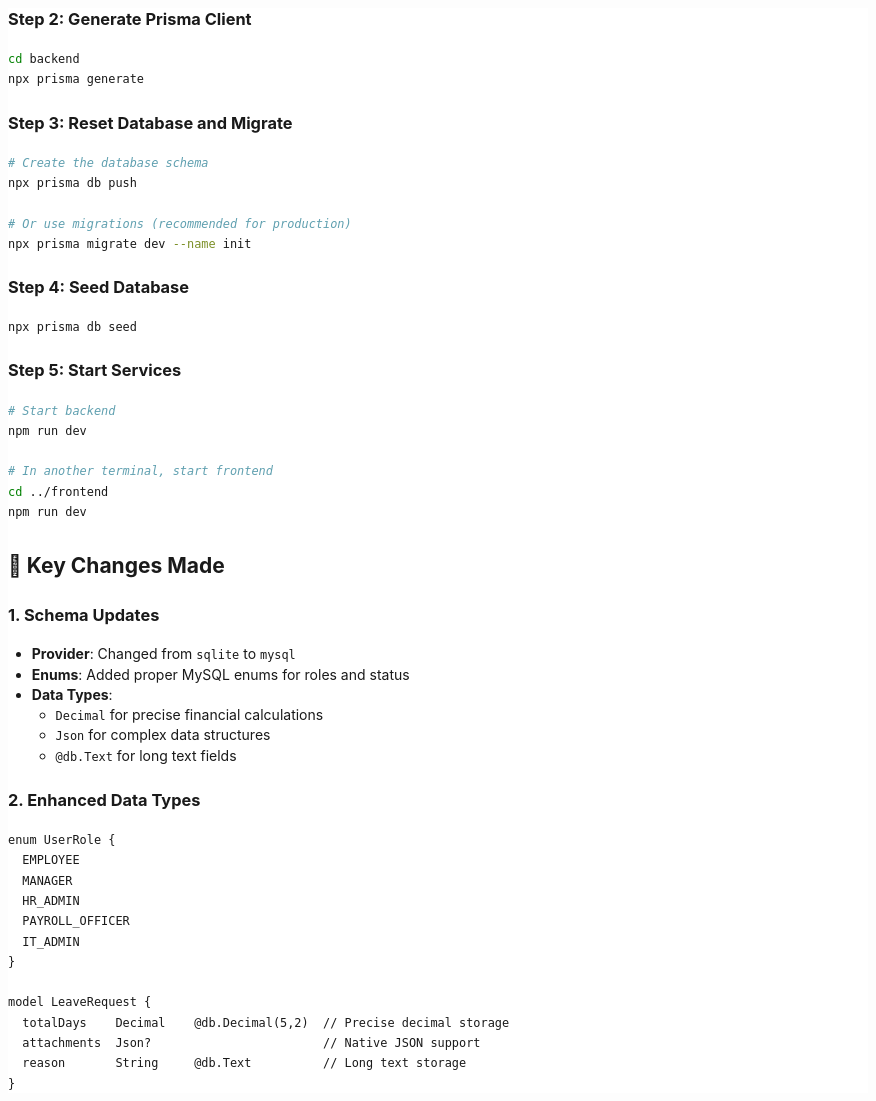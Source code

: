 ### Step 2: Generate Prisma Client
```bash
cd backend
npx prisma generate
```

### Step 3: Reset Database and Migrate
```bash
# Create the database schema
npx prisma db push

# Or use migrations (recommended for production)
npx prisma migrate dev --name init
```

### Step 4: Seed Database
```bash
npx prisma db seed
```

### Step 5: Start Services
```bash
# Start backend
npm run dev

# In another terminal, start frontend
cd ../frontend
npm run dev
```

## 🔄 Key Changes Made

### 1. Schema Updates
- **Provider**: Changed from `sqlite` to `mysql`
- **Enums**: Added proper MySQL enums for roles and status
- **Data Types**:
  - `Decimal` for precise financial calculations
  - `Json` for complex data structures
  - `@db.Text` for long text fields

### 2. Enhanced Data Types
```prisma
enum UserRole {
  EMPLOYEE
  MANAGER
  HR_ADMIN
  PAYROLL_OFFICER
  IT_ADMIN
}

model LeaveRequest {
  totalDays    Decimal    @db.Decimal(5,2)  // Precise decimal storage
  attachments  Json?                        // Native JSON support
  reason       String     @db.Text          // Long text storage
}
```
